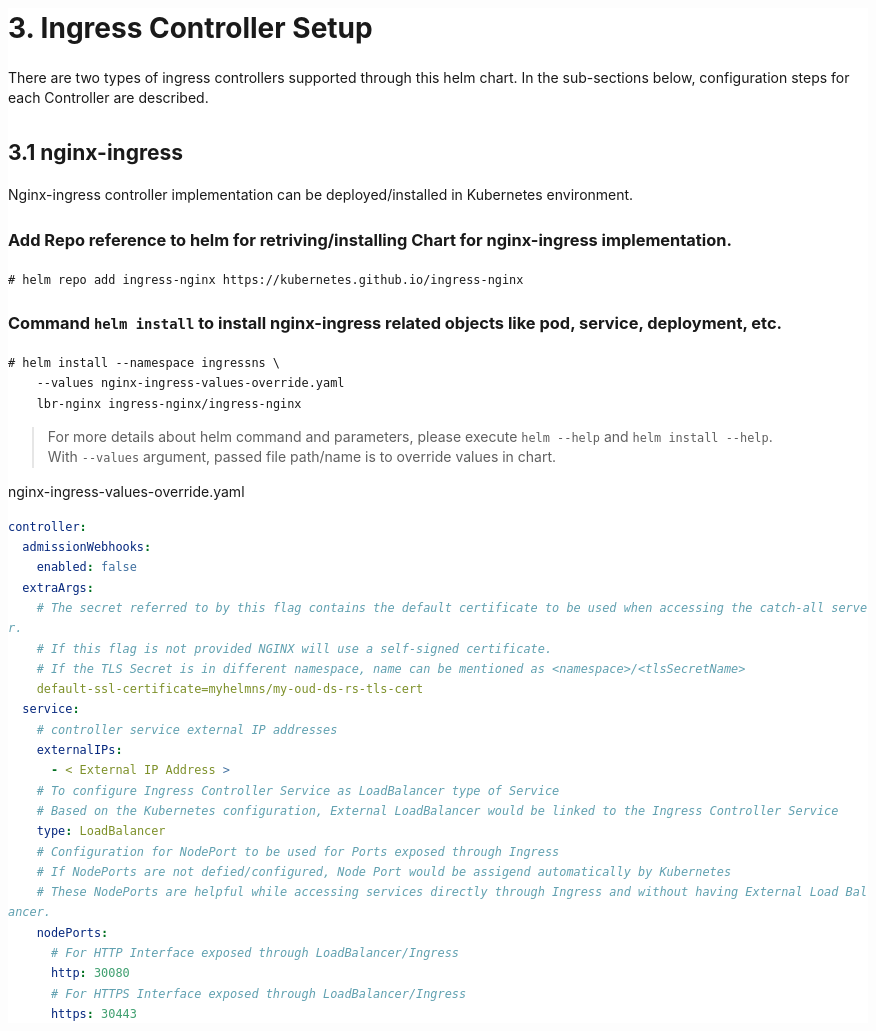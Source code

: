 # 3. Ingress Controller Setup

There are two types of ingress controllers supported through this helm chart. In the sub-sections below, configuration steps for each Controller are described.

## 3.1 nginx-ingress

Nginx-ingress controller implementation can be deployed/installed in Kubernetes environment.

### Add Repo reference to helm for retriving/installing Chart for nginx-ingress implementation.

    # helm repo add ingress-nginx https://kubernetes.github.io/ingress-nginx

### Command `helm install` to install nginx-ingress related objects like pod, service, deployment, etc.

    # helm install --namespace ingressns \
        --values nginx-ingress-values-override.yaml
        lbr-nginx ingress-nginx/ingress-nginx
> For more details about helm command and parameters, please execute `helm --help` and `helm install --help`.<br>
> With `--values` argument, passed file path/name is to override values in chart. 

nginx-ingress-values-override.yaml
```yaml
controller:
  admissionWebhooks:
    enabled: false
  extraArgs:
    # The secret referred to by this flag contains the default certificate to be used when accessing the catch-all server.
    # If this flag is not provided NGINX will use a self-signed certificate.
    # If the TLS Secret is in different namespace, name can be mentioned as <namespace>/<tlsSecretName>
    default-ssl-certificate=myhelmns/my-oud-ds-rs-tls-cert
  service:
    # controller service external IP addresses
    externalIPs:
      - < External IP Address >
    # To configure Ingress Controller Service as LoadBalancer type of Service
    # Based on the Kubernetes configuration, External LoadBalancer would be linked to the Ingress Controller Service
    type: LoadBalancer
    # Configuration for NodePort to be used for Ports exposed through Ingress
    # If NodePorts are not defied/configured, Node Port would be assigend automatically by Kubernetes
    # These NodePorts are helpful while accessing services directly through Ingress and without having External Load Balancer.
    nodePorts:
      # For HTTP Interface exposed through LoadBalancer/Ingress
      http: 30080
      # For HTTPS Interface exposed through LoadBalancer/Ingress
      https: 30443
```
